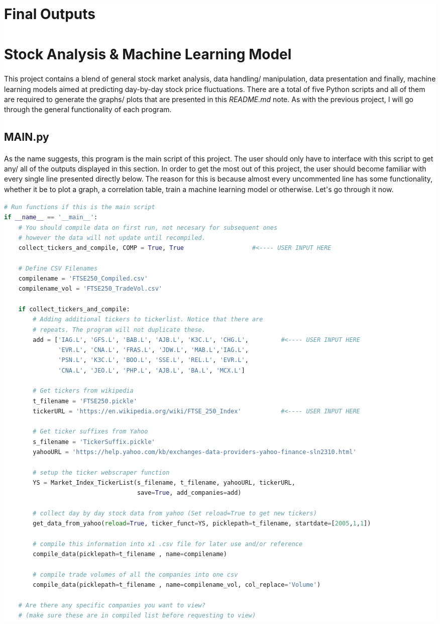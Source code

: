 # Final Outputs

# Stock Analysis & Machine Learning Model
This project contains a blend of general stock market analysis, data handling/ manipulation, data presentation and finally, machine learning models aimed at predicting day-by-day stock price fluctuations. There are a total of five Python scripts and all of them are required to generate the graphs/ plots that are presented in this *README.md* note. As with the previous project, I will go through the general functionality of each program.

## MAIN.py
As the name suggests, this program is the main script of this project. The user should only have to interface with this script to get any/ all of the outputs displayed in this section. In order to get the most out of this project, the user should become familiar with every single line presented directly below. The reason for this is because almost every uncommented line has some functionality, whether it be to plot a graph, a correlation table, train a machine learning model or otherwise. Let's go through it now.
```Python
# Run functions if this is the main script
if __name__ == '__main__':
    # You should compile data on first run, not necesary for subsequent ones 
    # however the data will not update until recompiled.
    collect_tickers_and_compile, COMP = True, True                   #<---- USER INPUT HERE
    
    # Define CSV Filenames
    compilename = 'FTSE250_Compiled.csv'
    compilename_vol = 'FTSE250_TradeVol.csv'       
    
    if collect_tickers_and_compile:
        # Adding additional tickers to tickerlist. Notice that there are
        # repeats. The program will not duplicate these.
        add = ['IAG.L', 'GFS.L', 'BAB.L', 'AJB.L', 'K3C.L', 'CHG.L',         #<---- USER INPUT HERE
               'EVR.L', 'CNA.L', 'FRAS.L', 'JDW.L', 'MAB.L','IAG.L', 
               'PSN.L', 'K3C.L', 'BOO.L', 'SSE.L', 'REL.L', 'EVR.L',
               'CNA.L', 'JEO.L', 'PHP.L', 'AJB.L', 'BA.L', 'MCX.L']
        
        # Get tickers from wikipedia
        t_filename = 'FTSE250.pickle'
        tickerURL = 'https://en.wikipedia.org/wiki/FTSE_250_Index'           #<---- USER INPUT HERE
        
        # Get ticker suffixes from Yahoo
        s_filename = 'TickerSuffix.pickle'
        yahooURL = 'https://help.yahoo.com/kb/exchanges-data-providers-yahoo-finance-sln2310.html'
        
        # setup the ticker webscraper function
        YS = Market_Index_TickerList(s_filename, t_filename, yahooURL, tickerURL,
                                     save=True, add_companies=add)
        
        # collect day by day stock data from yahoo (Set reload=True to get new tickers)
        get_data_from_yahoo(reload=True, ticker_funct=YS, picklepath=t_filename, startdate=[2005,1,1])
        
        # compile this information into x1 .csv file for later use and/or reference
        compile_data(picklepath=t_filename , name=compilename)
        
        # compile trade volumes of all the companies into one csv
        compile_data(picklepath=t_filename , name=compilename_vol, col_replace='Volume')
     
    # Are there any specific companies you want to view?
    # (make sure these are in compiled list before requesting to view)
```